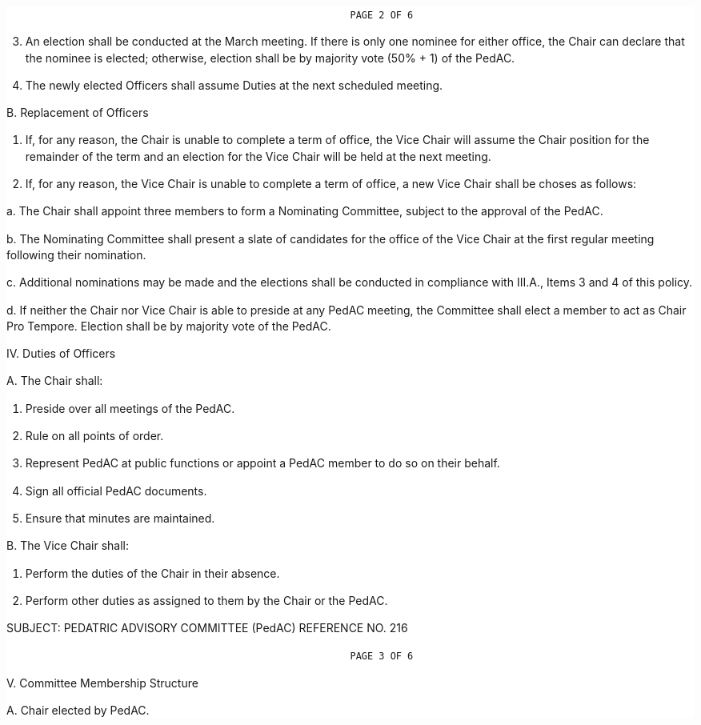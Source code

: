                                                                PAGE 2 OF 6 
3. An election shall be conducted at the March meeting.  If there is only one 
nominee for either office, the Chair can declare that the nominee is elected; 
otherwise, election shall be by majority vote (50% + 1) of the PedAC. 
 
4. The newly elected Officers shall assume Duties at the next scheduled meeting. 
 
B. Replacement of Officers 
 
1. If, for any reason, the Chair is unable to complete a term of office, the Vice 
Chair will assume the Chair position for the remainder of the term and an 
election for the Vice Chair will be held at the next meeting. 
 
2. If, for any reason, the Vice Chair is unable to complete a term of office, a new 
Vice Chair shall be choses as follows: 
 
a. The Chair shall appoint three members to form a Nominating 
Committee, subject to the approval of the PedAC. 
 
b. The Nominating Committee shall present a slate of candidates for the 
office of the Vice Chair at the first regular meeting following their 
nomination. 
 
c. Additional nominations may be made and the elections shall be 
conducted in compliance with III.A., Items 3 and 4 of this policy. 
 
d. If neither the Chair nor Vice Chair is able to preside at any PedAC 
meeting, the Committee shall elect a member to act as Chair Pro 
Tempore.  Election shall be by majority vote of the PedAC. 
 
IV. Duties of Officers 
 
A. The Chair shall: 
 
1. Preside over all meetings of the PedAC. 
 
2. Rule on all points of order. 
 
3. Represent PedAC at public functions or appoint a PedAC member to do so on 
their behalf. 
 
4. Sign all official PedAC documents. 
 
5. Ensure that minutes are maintained. 
 
B. The Vice Chair shall: 
 
1. Perform the duties of the Chair in their absence. 
 
2. Perform other duties as assigned to them by the Chair or the PedAC. 
 
 
 
 

SUBJECT: PEDATRIC ADVISORY COMMITTEE (PedAC) REFERENCE NO. 216 
                    
 
                                                                PAGE 3 OF 6 
V. Committee Membership Structure 
 
A. Chair elected by PedAC. 
 